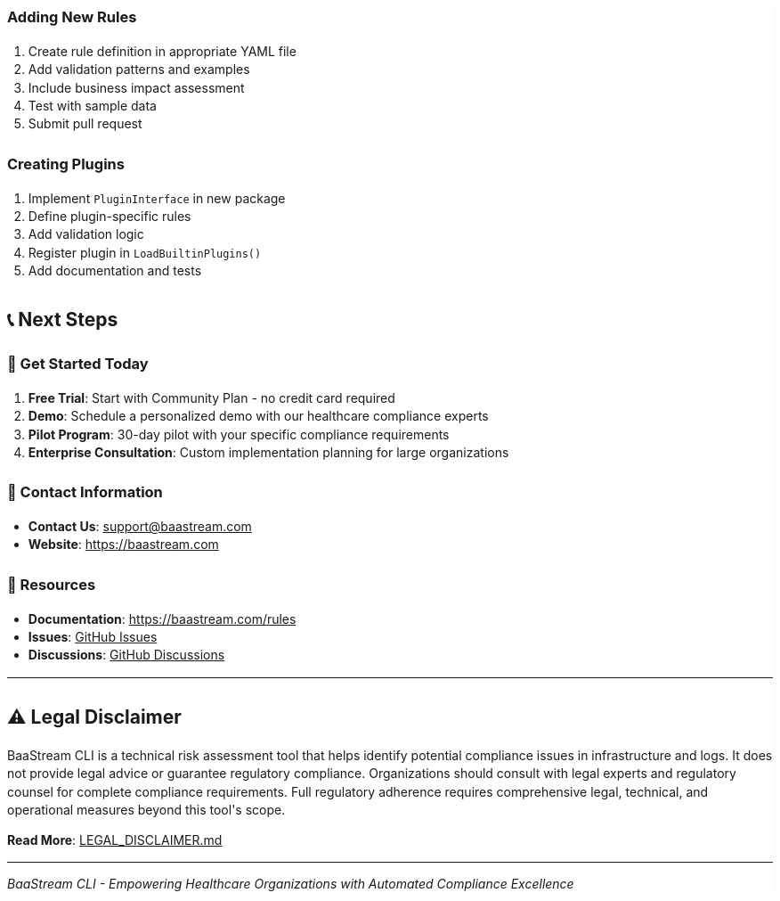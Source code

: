 ### Adding New Rules
1. Create rule definition in appropriate YAML file
2. Add validation patterns and examples
3. Include business impact assessment
4. Test with sample data
5. Submit pull request

### Creating Plugins
1. Implement `PluginInterface` in new package
2. Define plugin-specific rules
3. Add validation logic
4. Register plugin in `LoadBuiltinPlugins()`
5. Add documentation and tests

## 📞 **Next Steps**

### **🚀 Get Started Today**
1. **Free Trial**: Start with Community Plan - no credit card required
2. **Demo**: Schedule a personalized demo with our healthcare compliance experts
3. **Pilot Program**: 30-day pilot with your specific compliance requirements
4. **Enterprise Consultation**: Custom implementation planning for large organizations

### **📧 Contact Information**
- **Contact Us**: support@baastream.com
- **Website**: https://baastream.com

### **🔗 Resources**
- **Documentation**: https://baastream.com/rules
- **Issues**: [GitHub Issues](https://github.com/amulyakashyap09/baastream/compliance-scanner/issues)
- **Discussions**: [GitHub Discussions](https://github.com/amulyakashyap09/baastream/discussions)

---

## ⚠️ **Legal Disclaimer**

BaaStream CLI is a technical risk assessment tool that helps identify potential compliance issues in infrastructure and logs. It does not provide legal advice or guarantee regulatory compliance. Organizations should consult with legal experts and regulatory counsel for complete compliance requirements. Full regulatory adherence requires comprehensive legal, technical, and operational measures beyond this tool's scope.

**Read More**: [LEGAL_DISCLAIMER.md](./legal.md)

---

*BaaStream CLI - Empowering Healthcare Organizations with Automated Compliance Excellence*

